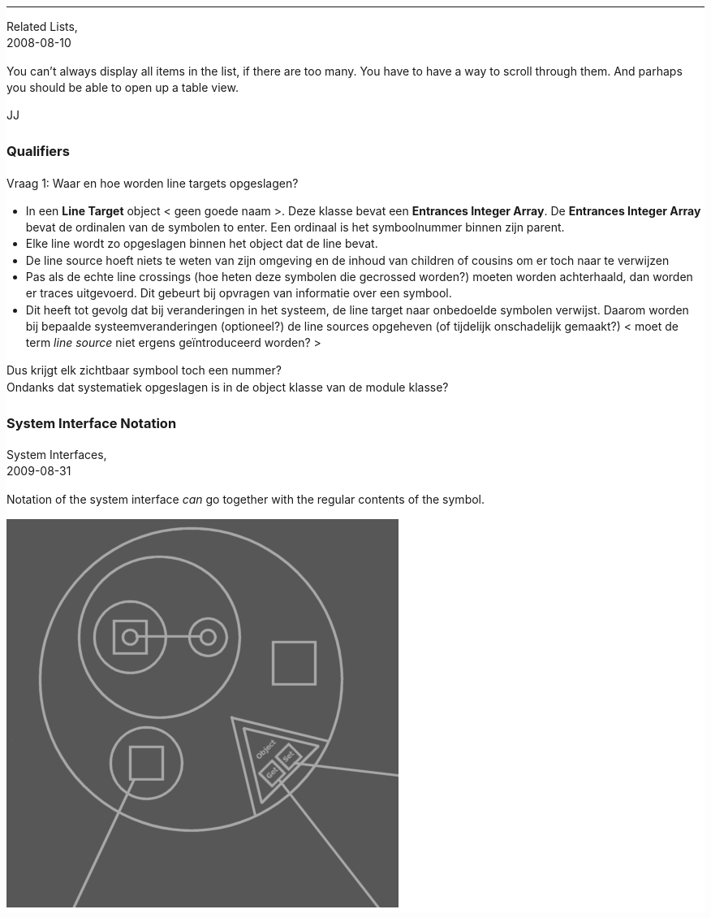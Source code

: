 -----

Related Lists,  
2008-08-10

You can’t always display all items in the list, if there are too many. You have to have a way to scroll through them. And parhaps you should be able to open up a table view.

JJ

### Qualifiers

Vraag 1:
Waar en hoe worden line targets opgeslagen?

- In een __Line Target__ object < geen goede naam >. Deze klasse bevat een __Entrances Integer Array__. De __Entrances Integer Array__ bevat de ordinalen van de symbolen to enter. Een ordinaal is het symboolnummer binnen zijn parent.
- Elke line wordt zo opgeslagen binnen het object dat de line bevat.
- De line source hoeft niets te weten van zijn omgeving en de inhoud van children of cousins om er toch naar te verwijzen
- Pas als de echte line crossings (hoe heten deze symbolen die gecrossed worden?) moeten worden achterhaald, dan worden er traces uitgevoerd. Dit gebeurt bij opvragen van informatie over een symbool.
- Dit heeft tot gevolg dat bij veranderingen in het systeem, de line target naar onbedoelde symbolen verwijst. Daarom worden bij bepaalde systeemveranderingen (optioneel?) de line sources opgeheven (of tijdelijk onschadelijk gemaakt?) < moet de term *line source* niet ergens geïntroduceerd worden? >

Dus krijgt elk zichtbaar symbool toch een nummer?  
Ondanks dat systematiek opgeslagen is in de object klasse van de module klasse?

### System Interface Notation

System Interfaces,  
2009-08-31

Notation of the system interface *can* go together with the regular contents of the symbol.

![](images/7.%20System%20Objects%20Ideas.005.png)
